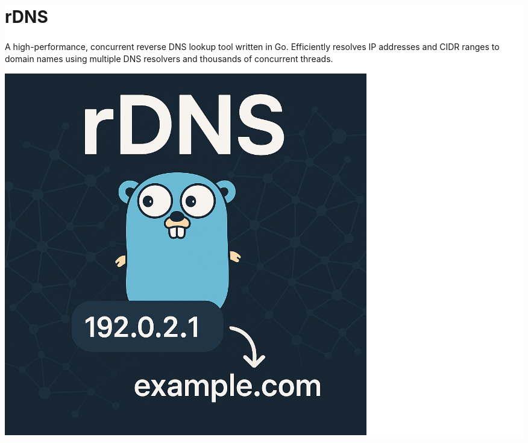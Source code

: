 # rDNS

A high-performance, concurrent reverse DNS lookup tool written in Go. Efficiently resolves IP addresses and CIDR ranges to domain names using multiple DNS resolvers and thousands of concurrent threads.

<img src="https://github.com/vijay922/rDNS/blob/main/logo.png?raw=true" alt="GoXSScanner" width="600"/>
